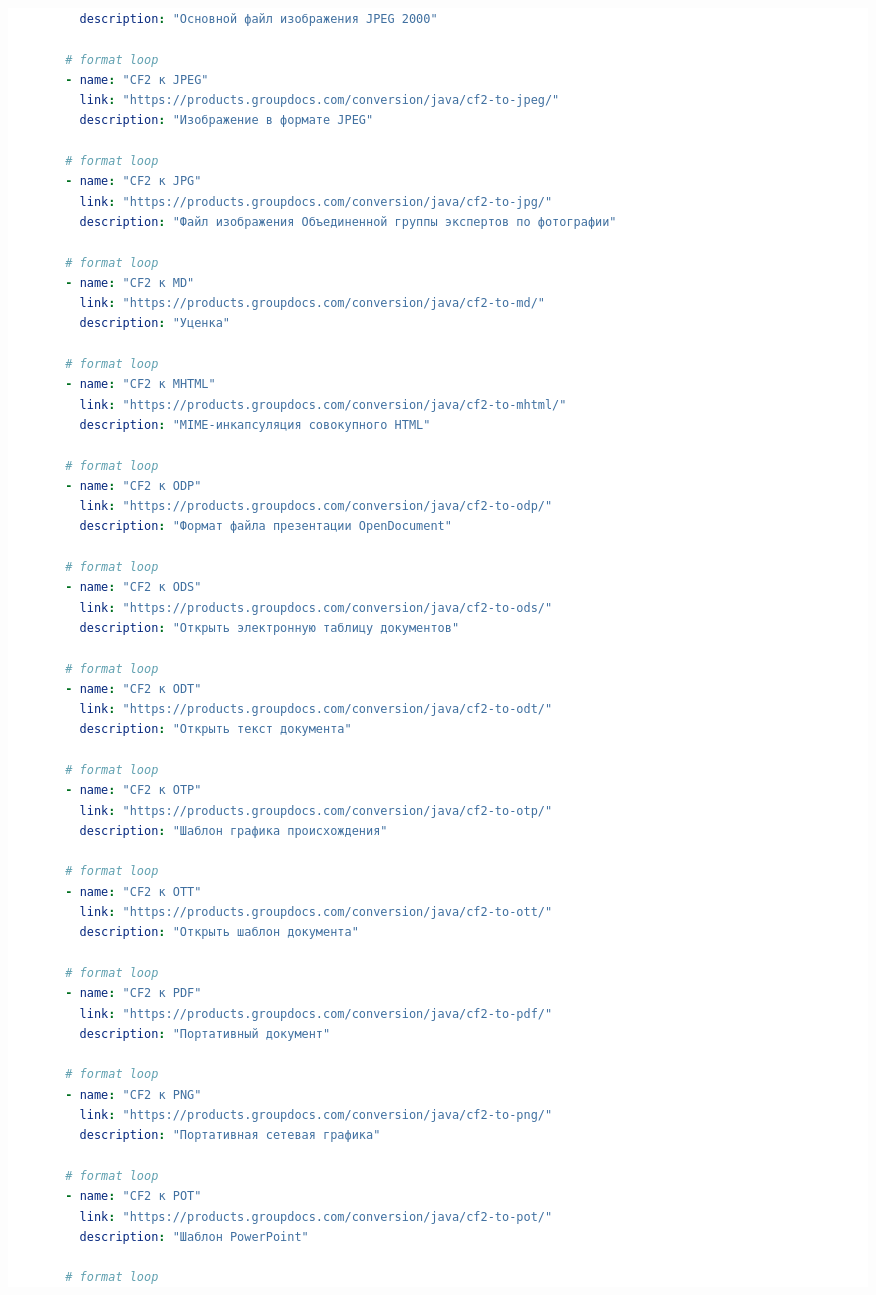 ```yaml
          description: "Основной файл изображения JPEG 2000"

        # format loop
        - name: "CF2 к JPEG"
          link: "https://products.groupdocs.com/conversion/java/cf2-to-jpeg/"
          description: "Изображение в формате JPEG"

        # format loop
        - name: "CF2 к JPG"
          link: "https://products.groupdocs.com/conversion/java/cf2-to-jpg/"
          description: "Файл изображения Объединенной группы экспертов по фотографии"

        # format loop
        - name: "CF2 к MD"
          link: "https://products.groupdocs.com/conversion/java/cf2-to-md/"
          description: "Уценка"

        # format loop
        - name: "CF2 к MHTML"
          link: "https://products.groupdocs.com/conversion/java/cf2-to-mhtml/"
          description: "MIME-инкапсуляция совокупного HTML"

        # format loop
        - name: "CF2 к ODP"
          link: "https://products.groupdocs.com/conversion/java/cf2-to-odp/"
          description: "Формат файла презентации OpenDocument"

        # format loop
        - name: "CF2 к ODS"
          link: "https://products.groupdocs.com/conversion/java/cf2-to-ods/"
          description: "Открыть электронную таблицу документов"

        # format loop
        - name: "CF2 к ODT"
          link: "https://products.groupdocs.com/conversion/java/cf2-to-odt/"
          description: "Открыть текст документа"

        # format loop
        - name: "CF2 к OTP"
          link: "https://products.groupdocs.com/conversion/java/cf2-to-otp/"
          description: "Шаблон графика происхождения"

        # format loop
        - name: "CF2 к OTT"
          link: "https://products.groupdocs.com/conversion/java/cf2-to-ott/"
          description: "Открыть шаблон документа"

        # format loop
        - name: "CF2 к PDF"
          link: "https://products.groupdocs.com/conversion/java/cf2-to-pdf/"
          description: "Портативный документ"

        # format loop
        - name: "CF2 к PNG"
          link: "https://products.groupdocs.com/conversion/java/cf2-to-png/"
          description: "Портативная сетевая графика"

        # format loop
        - name: "CF2 к POT"
          link: "https://products.groupdocs.com/conversion/java/cf2-to-pot/"
          description: "Шаблон PowerPoint"

        # format loop
```